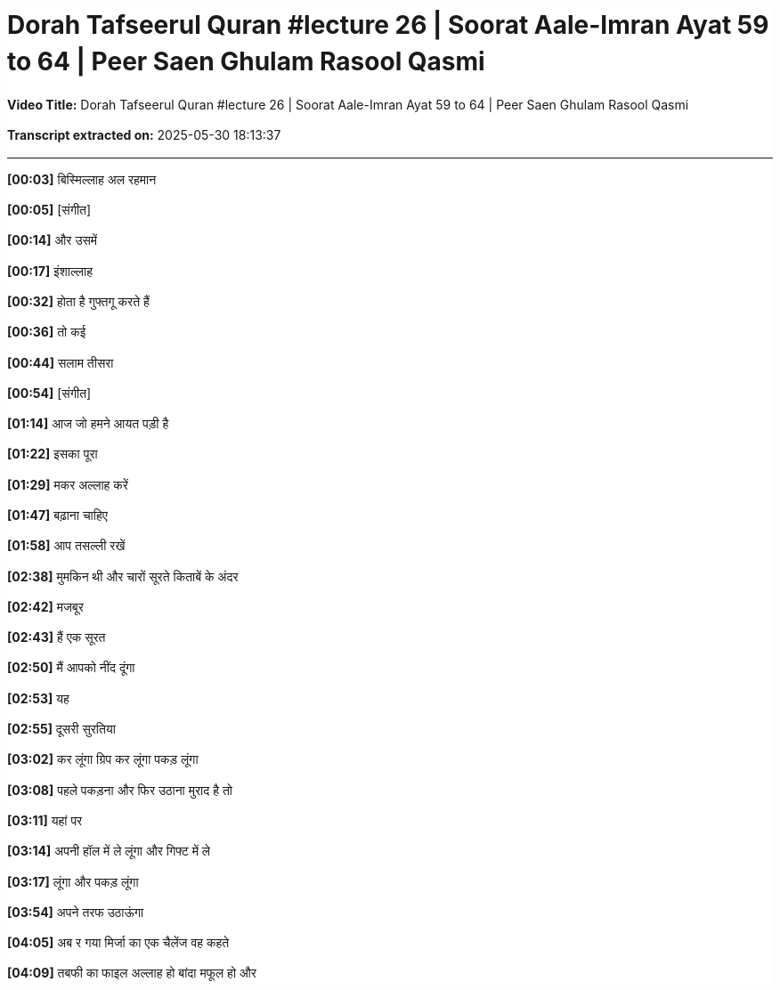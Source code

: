 # Dorah Tafseerul Quran #lecture 26 | Soorat Aale-Imran Ayat 59 to 64 | Peer Saen Ghulam Rasool Qasmi

**Video Title:** Dorah Tafseerul Quran #lecture 26 | Soorat Aale-Imran Ayat 59 to 64 | Peer Saen Ghulam Rasool Qasmi

**Transcript extracted on:** 2025-05-30 18:13:37

---

**[00:03]** बिस्मिल्लाह अल रहमान

**[00:05]** [संगीत]

**[00:14]** और उसमें

**[00:17]** इंशाल्लाह

**[00:32]** होता है गुफ्तगू करते हैं

**[00:36]** तो कई

**[00:44]** सलाम तीसरा

**[00:54]** [संगीत]

**[01:14]** आज जो हमने आयत पड़ी है

**[01:22]** इसका पूरा

**[01:29]** मकर अल्लाह करें

**[01:47]** बढ़ाना चाहिए

**[01:58]** आप तसल्ली रखें

**[02:38]** मुमकिन थी और चारों सूरते किताबें के अंदर

**[02:42]** मजबूर

**[02:43]** हैं एक सूरत

**[02:50]** मैं आपको नींद दूंगा

**[02:53]** यह

**[02:55]** दूसरी सुरतिया

**[03:02]** कर लूंगा ग्रिप कर लूंगा पकड़ लूंगा

**[03:08]** पहले पकड़ना और फिर उठाना मुराद है तो

**[03:11]** यहां पर

**[03:14]** अपनी हॉल में ले लूंगा और गिफ्ट में ले

**[03:17]** लूंगा और पकड़ लूंगा

**[03:54]** अपने तरफ उठाऊंगा

**[04:05]** अब र गया मिर्जा का एक चैलेंज वह कहते

**[04:09]** तबफी का फाइल अल्लाह हो बांदा मफूल हो और
